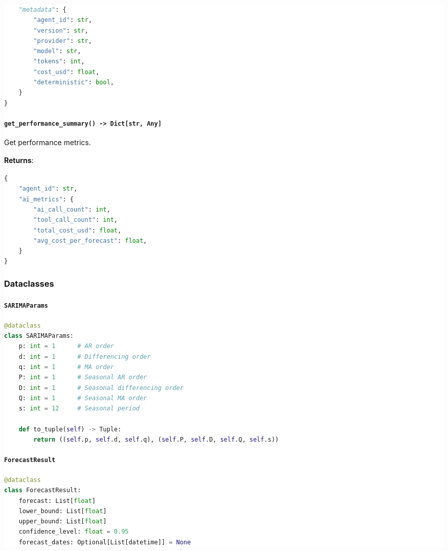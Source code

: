 ```python
    "metadata": {
        "agent_id": str,
        "version": str,
        "provider": str,
        "model": str,
        "tokens": int,
        "cost_usd": float,
        "deterministic": bool,
    }
}
```

#### `get_performance_summary() -> Dict[str, Any]`

Get performance metrics.

**Returns**:
```python
{
    "agent_id": str,
    "ai_metrics": {
        "ai_call_count": int,
        "tool_call_count": int,
        "total_cost_usd": float,
        "avg_cost_per_forecast": float,
    }
}
```

### Dataclasses

#### `SARIMAParams`

```python
@dataclass
class SARIMAParams:
    p: int = 1      # AR order
    d: int = 1      # Differencing order
    q: int = 1      # MA order
    P: int = 1      # Seasonal AR order
    D: int = 1      # Seasonal differencing order
    Q: int = 1      # Seasonal MA order
    s: int = 12     # Seasonal period

    def to_tuple(self) -> Tuple:
        return ((self.p, self.d, self.q), (self.P, self.D, self.Q, self.s))
```

#### `ForecastResult`

```python
@dataclass
class ForecastResult:
    forecast: List[float]
    lower_bound: List[float]
    upper_bound: List[float]
    confidence_level: float = 0.95
    forecast_dates: Optional[List[datetime]] = None
```
